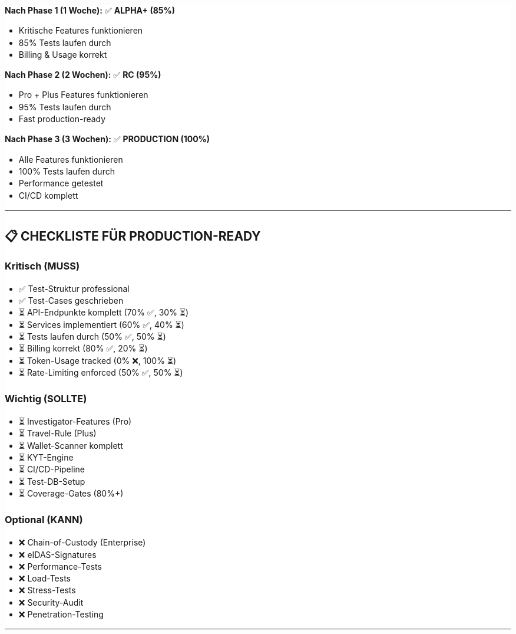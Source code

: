 **Nach Phase 1 (1 Woche):** ✅ **ALPHA+ (85%)**
- Kritische Features funktionieren
- 85% Tests laufen durch
- Billing & Usage korrekt

**Nach Phase 2 (2 Wochen):** ✅ **RC (95%)**
- Pro + Plus Features funktionieren
- 95% Tests laufen durch
- Fast production-ready

**Nach Phase 3 (3 Wochen):** ✅ **PRODUCTION (100%)**
- Alle Features funktionieren
- 100% Tests laufen durch
- Performance getestet
- CI/CD komplett

---

## 📋 CHECKLISTE FÜR PRODUCTION-READY

### Kritisch (MUSS)

- ✅ Test-Struktur professional
- ✅ Test-Cases geschrieben
- ⏳ API-Endpunkte komplett (70% ✅, 30% ⏳)
- ⏳ Services implementiert (60% ✅, 40% ⏳)
- ⏳ Tests laufen durch (50% ✅, 50% ⏳)
- ⏳ Billing korrekt (80% ✅, 20% ⏳)
- ⏳ Token-Usage tracked (0% ❌, 100% ⏳)
- ⏳ Rate-Limiting enforced (50% ✅, 50% ⏳)

### Wichtig (SOLLTE)

- ⏳ Investigator-Features (Pro)
- ⏳ Travel-Rule (Plus)
- ⏳ Wallet-Scanner komplett
- ⏳ KYT-Engine
- ⏳ CI/CD-Pipeline
- ⏳ Test-DB-Setup
- ⏳ Coverage-Gates (80%+)

### Optional (KANN)

- ❌ Chain-of-Custody (Enterprise)
- ❌ eIDAS-Signatures
- ❌ Performance-Tests
- ❌ Load-Tests
- ❌ Stress-Tests
- ❌ Security-Audit
- ❌ Penetration-Testing

---
